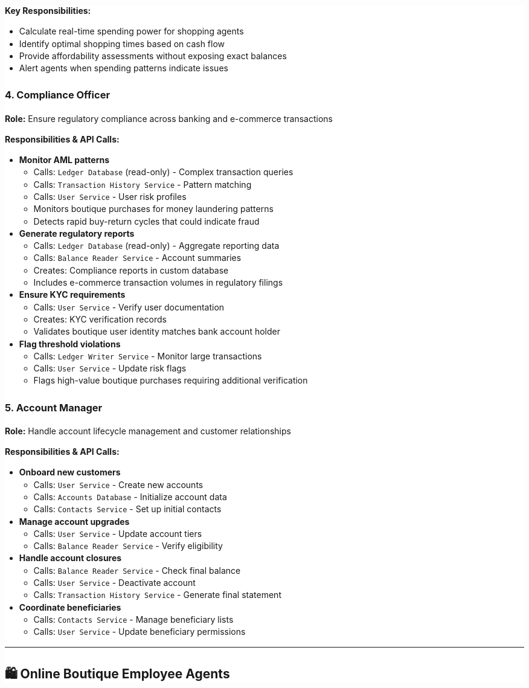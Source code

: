 **Key Responsibilities:**
- Calculate real-time spending power for shopping agents
- Identify optimal shopping times based on cash flow
- Provide affordability assessments without exposing exact balances
- Alert agents when spending patterns indicate issues

### 4. Compliance Officer
**Role:** Ensure regulatory compliance across banking and e-commerce transactions

**Responsibilities & API Calls:**
- **Monitor AML patterns**
  - Calls: `Ledger Database` (read-only) - Complex transaction queries
  - Calls: `Transaction History Service` - Pattern matching
  - Calls: `User Service` - User risk profiles
  - Monitors boutique purchases for money laundering patterns
  - Detects rapid buy-return cycles that could indicate fraud
- **Generate regulatory reports**
  - Calls: `Ledger Database` (read-only) - Aggregate reporting data
  - Calls: `Balance Reader Service` - Account summaries
  - Creates: Compliance reports in custom database
  - Includes e-commerce transaction volumes in regulatory filings
- **Ensure KYC requirements**
  - Calls: `User Service` - Verify user documentation
  - Creates: KYC verification records
  - Validates boutique user identity matches bank account holder
- **Flag threshold violations**
  - Calls: `Ledger Writer Service` - Monitor large transactions
  - Calls: `User Service` - Update risk flags
  - Flags high-value boutique purchases requiring additional verification

### 5. Account Manager
**Role:** Handle account lifecycle management and customer relationships

**Responsibilities & API Calls:**
- **Onboard new customers**
  - Calls: `User Service` - Create new accounts
  - Calls: `Accounts Database` - Initialize account data
  - Calls: `Contacts Service` - Set up initial contacts
- **Manage account upgrades**
  - Calls: `User Service` - Update account tiers
  - Calls: `Balance Reader Service` - Verify eligibility
- **Handle account closures**
  - Calls: `Balance Reader Service` - Check final balance
  - Calls: `User Service` - Deactivate account
  - Calls: `Transaction History Service` - Generate final statement
- **Coordinate beneficiaries**
  - Calls: `Contacts Service` - Manage beneficiary lists
  - Calls: `User Service` - Update beneficiary permissions

---

## 🛍️ Online Boutique Employee Agents
